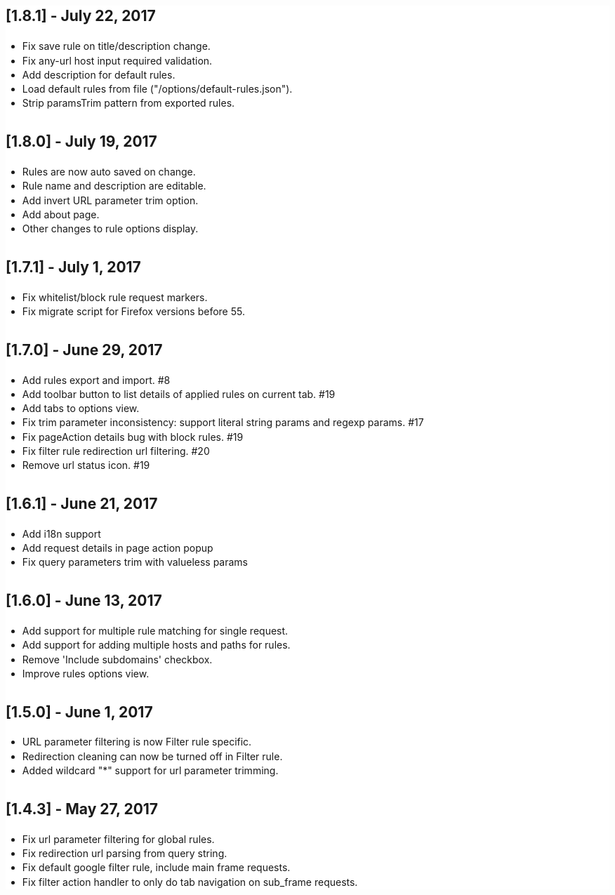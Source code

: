 ## [1.8.1] - July 22, 2017
- Fix save rule on title/description change.
- Fix any-url host input required validation.
- Add description for default rules.
- Load default rules from file ("/options/default-rules.json").
- Strip paramsTrim pattern from exported rules.

## [1.8.0] - July 19, 2017
- Rules are now auto saved on change.
- Rule name and description are editable.
- Add invert URL parameter trim option.
- Add about page.
- Other changes to rule options display.

## [1.7.1] - July 1, 2017
- Fix whitelist/block rule request markers.
- Fix migrate script for Firefox versions before 55.

## [1.7.0] - June 29, 2017
- Add rules export and import. #8
- Add toolbar button to list details of applied rules on current tab. #19
- Add tabs to options view.
- Fix trim parameter inconsistency: support literal string params and regexp params. #17
- Fix pageAction details bug with block rules. #19
- Fix filter rule redirection url filtering. #20
- Remove url status icon. #19

## [1.6.1] - June 21, 2017
- Add i18n support
- Add request details in page action popup
- Fix query parameters trim with valueless params

## [1.6.0] - June 13, 2017
- Add support for multiple rule matching for single request.
- Add support for adding multiple hosts and paths for rules.
- Remove 'Include subdomains' checkbox.
- Improve rules options view.

## [1.5.0] - June 1, 2017
- URL parameter filtering is now Filter rule specific.
- Redirection cleaning can now be turned off in Filter rule.
- Added wildcard "*" support for url parameter trimming.

## [1.4.3] - May 27, 2017
- Fix url parameter filtering for global rules.
- Fix redirection url parsing from query string.
- Fix default google filter rule, include main frame requests.
- Fix filter action handler to only do tab navigation on sub_frame requests.
